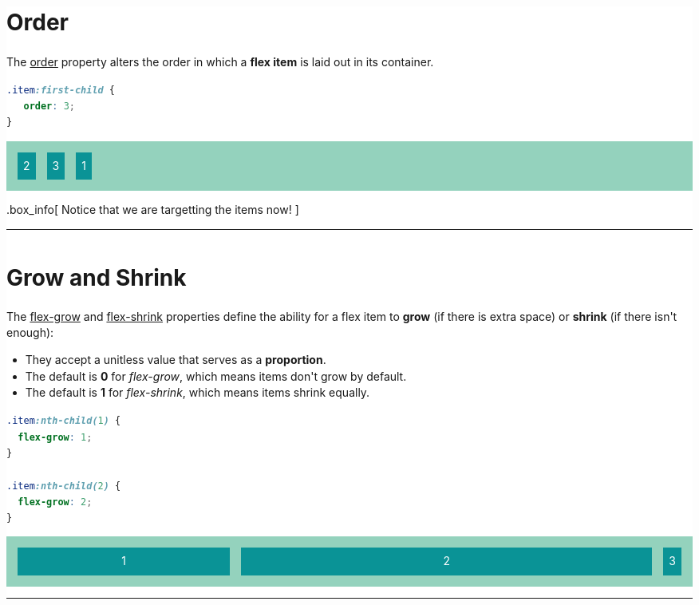
# Order

The [order](https://css-tricks.com/snippets/css/a-guide-to-flexbox/#aa-order) property alters the order in which a **flex item** is laid out in its container.

```css
.item:first-child {
   order: 3;
}
```

<div class="container" style="display: flex; background-color: #94d2bd; padding: 0.5em;">
  <div class="item" style="order: 3; text-align: center; margin: 0.5em; padding: 0.5em; background-color: #0a9396; color: white">1</div>
  <div class="item" style="text-align: center; margin: 0.5em; padding: 0.5em; background-color: #0a9396; color: white">2</div>
  <div class="item" style="text-align: center; margin: 0.5em; padding: 0.5em; background-color: #0a9396; color: white">3</div>
</div>

.box_info[
  Notice that we are targetting the items now!
]

---

# Grow and Shrink

The [flex-grow](https://css-tricks.com/snippets/css/a-guide-to-flexbox/#aa-flex-grow) and [flex-shrink](https://css-tricks.com/snippets/css/a-guide-to-flexbox/#aa-flex-shrink) properties define the ability for a flex item to **grow** (if there is extra space) or **shrink** (if there isn't enough):
* They accept a unitless value that serves as a **proportion**. 
* The default is **0** for *flex-grow*, which means items don't grow by default.
* The default is **1** for *flex-shrink*, which means items shrink equally.

```css
.item:nth-child(1) {
  flex-grow: 1;
}

.item:nth-child(2) {
  flex-grow: 2;  
}
```

<div class="container" style="display: flex; background-color: #94d2bd; padding: 0.5em;">
  <div class="item" style="flex-grow: 1; text-align: center; margin: 0.5em; padding: 0.5em; background-color: #0a9396; color: white">1</div>
  <div class="item" style="flex-grow: 2; text-align: center; margin: 0.5em; padding: 0.5em; background-color: #0a9396; color: white">2</div>
  <div class="item" style="text-align: center; margin: 0.5em; padding: 0.5em; background-color: #0a9396; color: white">3</div>
</div>

---